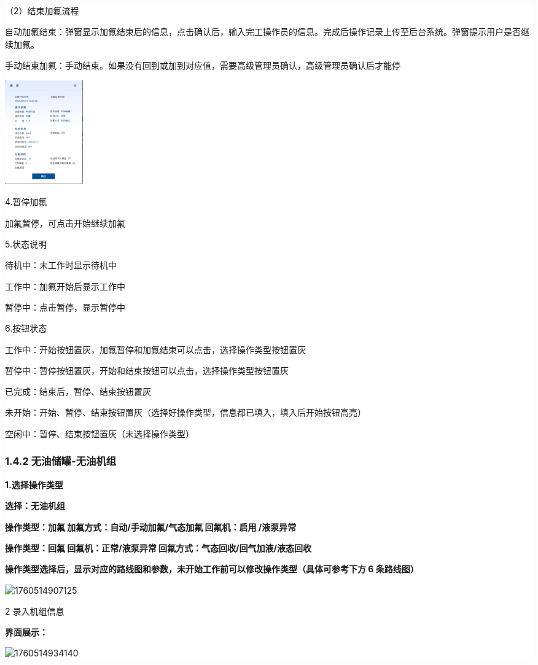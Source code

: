 （2）结束加氟流程

自动加氟结束：弹窗显示加氟结束后的信息，点击确认后，输入完工操作员的信息。完成后操作记录上传至后台系统。弹窗提示用户是否继续加氟。

手动结束加氟：手动结束。如果没有回到或加到对应值，需要高级管理员确认，高级管理员确认后才能停

![1760514869624](image/回氟功能设计说明书/1760514869624.png)

4.暂停加氟

加氟暂停，可点击开始继续加氟

5.状态说明

待机中：未工作时显示待机中

工作中：加氟开始后显示工作中

暂停中：点击暂停，显示暂停中

6.按钮状态

工作中：开始按钮置灰，加氟暂停和加氟结束可以点击，选择操作类型按钮置灰

暂停中：暂停按钮置灰，开始和结束按钮可以点击，选择操作类型按钮置灰

已完成：结束后，暂停、结束按钮置灰

未开始：开始、暂停、结束按钮置灰（选择好操作类型，信息都已填入，填入后开始按钮高亮）

空闲中：暂停、结束按钮置灰（未选择操作类型）

### 1.4.2 无油储罐-无油机组

**1.选择操作类型**

**选择：无油机组**

**操作类型：加氟 加氟方式：自动/手动加氟/气态加氟 回氟机：启用 /液泵异常**

**操作类型：回氟 回氟机：正常/液泵异常 回氟方式：气态回收/回气加液/液态回收**

**操作类型选择后，显示对应的路线图和参数，未开始工作前可以修改操作类型（具体可参考下方 6 条路线图）**

![1760514907125](https://file+.vscode-resource.vscode-cdn.net/d%3A/%E5%B7%A5%E4%BD%9C/%E4%BA%A7%E5%93%81/DOCS/SensingDocs/Project%20Docs/Johnson/%E6%B1%9F%E6%A3%AE%E5%9B%9E%E6%B0%9F/image/%E5%9B%9E%E6%B0%9F%E5%8A%9F%E8%83%BD%E8%AE%BE%E8%AE%A1%E8%AF%B4%E6%98%8E%E4%B9%A6/1760514907125.png)

2 录入机组信息

**界面展示：**

![1760514934140](https://file+.vscode-resource.vscode-cdn.net/d%3A/%E5%B7%A5%E4%BD%9C/%E4%BA%A7%E5%93%81/DOCS/SensingDocs/Project%20Docs/Johnson/%E6%B1%9F%E6%A3%AE%E5%9B%9E%E6%B0%9F/image/%E5%9B%9E%E6%B0%9F%E5%8A%9F%E8%83%BD%E8%AE%BE%E8%AE%A1%E8%AF%B4%E6%98%8E%E4%B9%A6/1760514934140.png)
